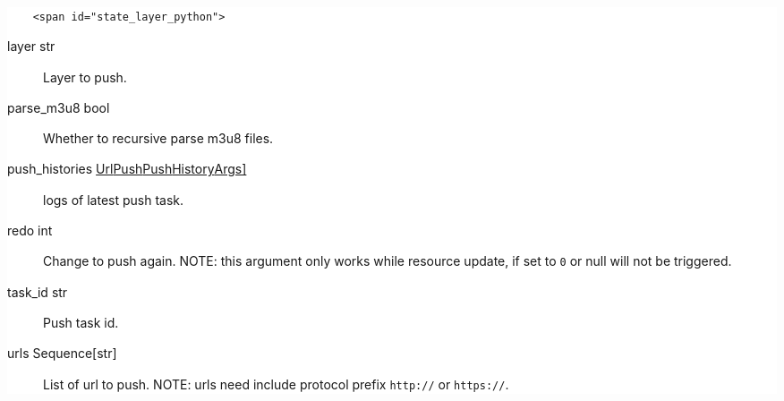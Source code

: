         <span id="state_layer_python">
<a data-swiftype-name="resource-property" data-swiftype-type="text" href="#state_layer_python" style="color: inherit; text-decoration: inherit;">layer</a>
</span>
        <span class="property-indicator"></span>
        <span class="property-type">str</span>
    </dt>
    <dd><p>Layer to push.</p>
</dd><dt class="property-optional"
            title="Optional">
        <span id="state_parse_m3u8_python">
<a data-swiftype-name="resource-property" data-swiftype-type="text" href="#state_parse_m3u8_python" style="color: inherit; text-decoration: inherit;">parse_<wbr>m3u8</a>
</span>
        <span class="property-indicator"></span>
        <span class="property-type">bool</span>
    </dt>
    <dd><p>Whether to recursive parse m3u8 files.</p>
</dd><dt class="property-optional"
            title="Optional">
        <span id="state_push_histories_python">
<a data-swiftype-name="resource-property" data-swiftype-type="text" href="#state_push_histories_python" style="color: inherit; text-decoration: inherit;">push_<wbr>histories</a>
</span>
        <span class="property-indicator"></span>
        <span class="property-type"><a href="#urlpushpushhistory">Url<wbr>Push<wbr>Push<wbr>History<wbr>Args]</a></span>
    </dt>
    <dd><p>logs of latest push task.</p>
</dd><dt class="property-optional"
            title="Optional">
        <span id="state_redo_python">
<a data-swiftype-name="resource-property" data-swiftype-type="text" href="#state_redo_python" style="color: inherit; text-decoration: inherit;">redo</a>
</span>
        <span class="property-indicator"></span>
        <span class="property-type">int</span>
    </dt>
    <dd><p>Change to push again. NOTE: this argument only works while resource update, if set to <code>0</code> or null will not be triggered.</p>
</dd><dt class="property-optional"
            title="Optional">
        <span id="state_task_id_python">
<a data-swiftype-name="resource-property" data-swiftype-type="text" href="#state_task_id_python" style="color: inherit; text-decoration: inherit;">task_<wbr>id</a>
</span>
        <span class="property-indicator"></span>
        <span class="property-type">str</span>
    </dt>
    <dd><p>Push task id.</p>
</dd><dt class="property-optional property-replacement"
            title="Optional">
        <span id="state_urls_python">
<a data-swiftype-name="resource-property" data-swiftype-type="text" href="#state_urls_python" style="color: inherit; text-decoration: inherit;">urls</a>
</span>
        <span class="property-indicator"></span>
        <span class="property-type">Sequence[str]</span>
    </dt>
    <dd><p>List of url to push. NOTE: urls need include protocol prefix <code>http://</code> or <code>https://</code>.</p>
</dd><dt class="property-optional"
            title="Optional">
        <span id="state_user_agent_python">